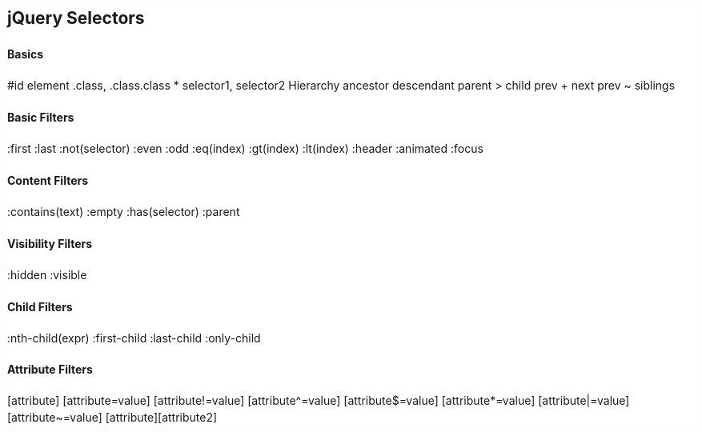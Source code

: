 ## jQuery Selectors


#### Basics
#id
element
.class, .class.class
*
selector1, selector2
Hierarchy
ancestor descendant
parent > child
prev + next
prev ~ siblings

#### Basic Filters
:first
:last
:not(selector)
:even
:odd
:eq(index)
:gt(index)
:lt(index)
:header
:animated
:focus

#### Content Filters
:contains(text)
:empty
:has(selector)
:parent

#### Visibility Filters
:hidden
:visible

#### Child Filters
:nth-child(expr)
:first-child
:last-child
:only-child

#### Attribute Filters
[attribute]
[attribute=value]
[attribute!=value]
[attribute^=value]
[attribute$=value]
[attribute*=value]
[attribute|=value]
[attribute~=value]
[attribute][attribute2]

